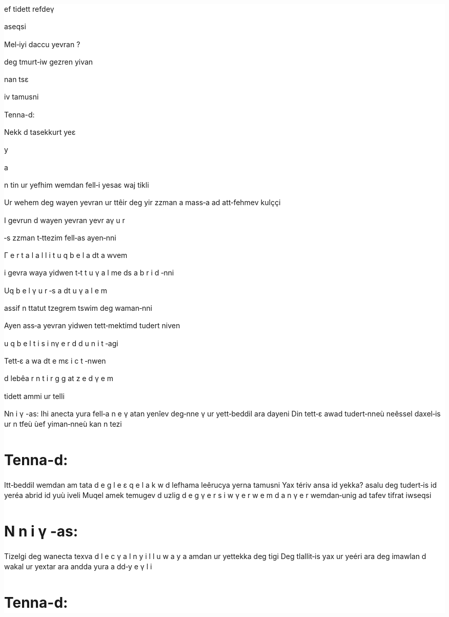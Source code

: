ef tidett refdeγ

aseqsi

Mel‑iyi daccu yevran ?

deg tmurt‑iw gezren yivan

nan tsε

iv tamusni

Tenna-d:

Nekk d tasekkurt yeε

y

a

n
tin ur yefhim wemdan fell‑i yesaε waj tikli

Ur wehem deg wayen yevran ur ttêir deg yir zzman a mass‑a ad att‑fehmev kulççi

I gevrun d wayen yevran yevr aγ u r

‑s zzman t‑ttezim fell‑as ayen‑nni

Γ e r t a l a l l i t u q b e l a dt a wvem

i gevra waya yidwen t‑t t u γ a l me ds a b r i d ‑nni

Uq b e l γ u r ‑s a dt u γ a l e m

assif n ttatut tzegrem tswim deg waman‑nni

Ayen ass‑a yevran yidwen tett‑mektimd tudert niven

u q b e l t i s i nγ e r d d u n i t ‑agi

Tett‑ε a wa dt e mε i c t ‑nwen

d lebêa r n t i r g g at z e d γ e m

tidett ammi ur telli

Nn i γ -as: Ihi anecta yura fell‑a n e γ
atan yenîev deg‑nne γ ur yett‑beddil ara dayeni Din tett‑ε awad tudert‑nneù neêssel daxel‑is ur n tfeù ùef yiman‑nneù kan n tezi

# Tenna-d:

Itt‑beddil wemdan am tata d e g l e ε q e l a k w d lefhama leêrucya yerna tamusni Yax tériv ansa id yekka? asalu deg tudert‑is id yeréa abrid id yuù iveli Muqel amek temugev d uzlig d e g γ e r s i w γ e r w e m d a n γ e r wemdan‑unig ad tafev tifrat iwseqsi

# N n i γ -as:

Tizelgi deg wanecta texva d l e c γ a l n y i l l u w a y a amdan ur yettekka deg tigi Deg tlallit‑is yax ur yeéri ara deg imawlan d wakal ur yextar ara andda yura a dd‑y e γ l i
# Tenna-d:
